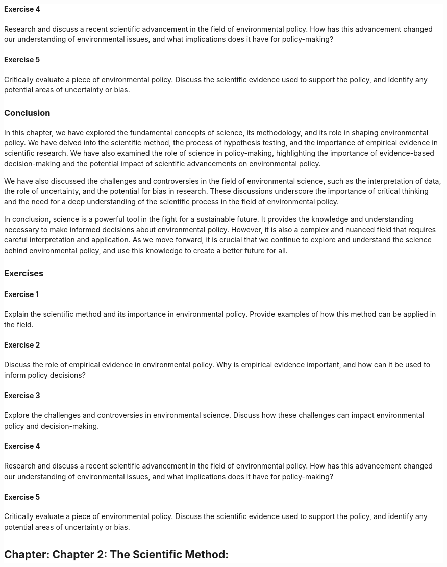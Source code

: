 #### Exercise 4
Research and discuss a recent scientific advancement in the field of environmental policy. How has this advancement changed our understanding of environmental issues, and what implications does it have for policy-making?

#### Exercise 5
Critically evaluate a piece of environmental policy. Discuss the scientific evidence used to support the policy, and identify any potential areas of uncertainty or bias.

### Conclusion

In this chapter, we have explored the fundamental concepts of science, its methodology, and its role in shaping environmental policy. We have delved into the scientific method, the process of hypothesis testing, and the importance of empirical evidence in scientific research. We have also examined the role of science in policy-making, highlighting the importance of evidence-based decision-making and the potential impact of scientific advancements on environmental policy.

We have also discussed the challenges and controversies in the field of environmental science, such as the interpretation of data, the role of uncertainty, and the potential for bias in research. These discussions underscore the importance of critical thinking and the need for a deep understanding of the scientific process in the field of environmental policy.

In conclusion, science is a powerful tool in the fight for a sustainable future. It provides the knowledge and understanding necessary to make informed decisions about environmental policy. However, it is also a complex and nuanced field that requires careful interpretation and application. As we move forward, it is crucial that we continue to explore and understand the science behind environmental policy, and use this knowledge to create a better future for all.

### Exercises

#### Exercise 1
Explain the scientific method and its importance in environmental policy. Provide examples of how this method can be applied in the field.

#### Exercise 2
Discuss the role of empirical evidence in environmental policy. Why is empirical evidence important, and how can it be used to inform policy decisions?

#### Exercise 3
Explore the challenges and controversies in environmental science. Discuss how these challenges can impact environmental policy and decision-making.

#### Exercise 4
Research and discuss a recent scientific advancement in the field of environmental policy. How has this advancement changed our understanding of environmental issues, and what implications does it have for policy-making?

#### Exercise 5
Critically evaluate a piece of environmental policy. Discuss the scientific evidence used to support the policy, and identify any potential areas of uncertainty or bias.

## Chapter: Chapter 2: The Scientific Method:
